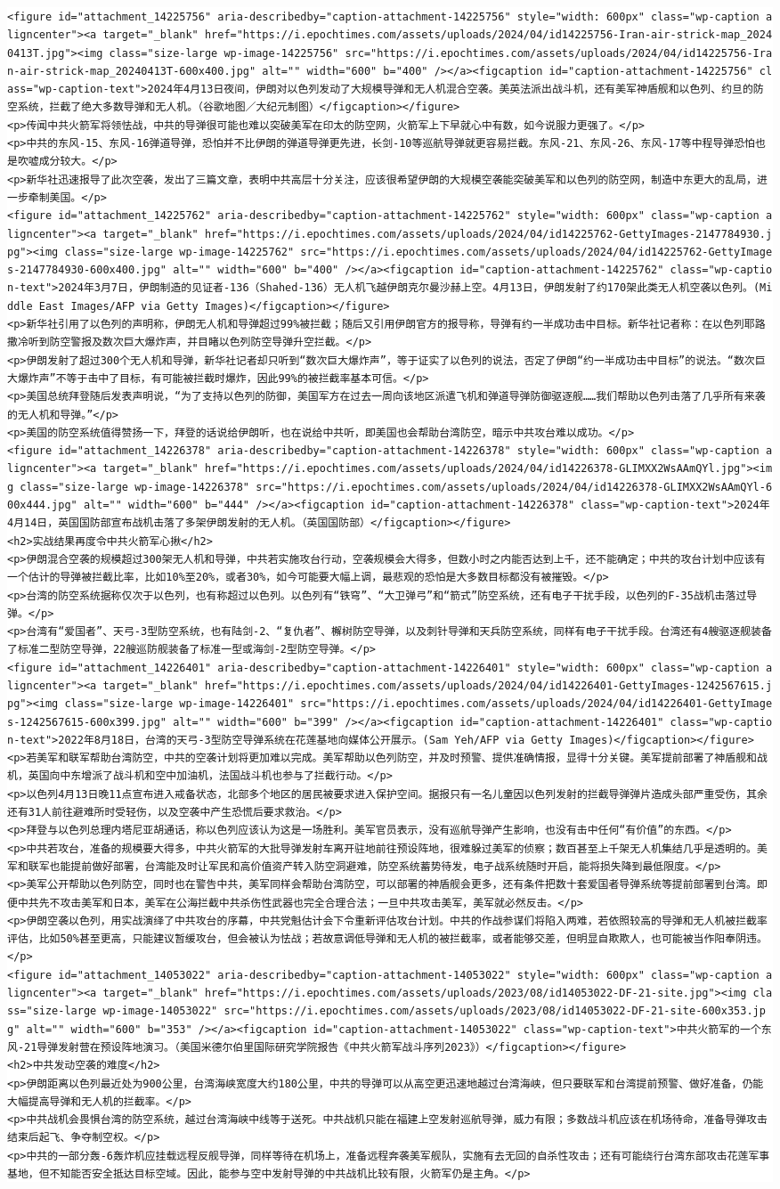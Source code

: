 ```
<figure id="attachment_14225756" aria-describedby="caption-attachment-14225756" style="width: 600px" class="wp-caption aligncenter"><a target="_blank" href="https://i.epochtimes.com/assets/uploads/2024/04/id14225756-Iran-air-strick-map_20240413T.jpg"><img class="size-large wp-image-14225756" src="https://i.epochtimes.com/assets/uploads/2024/04/id14225756-Iran-air-strick-map_20240413T-600x400.jpg" alt="" width="600" b="400" /></a><figcaption id="caption-attachment-14225756" class="wp-caption-text">2024年4月13日夜间，伊朗对以色列发动了大规模导弹和无人机混合空袭。美英法派出战斗机，还有美军神盾舰和以色列、约旦的防空系统，拦截了绝大多数导弹和无人机。（谷歌地图／大纪元制图）</figcaption></figure>
<p>传闻中共火箭军将领怯战，中共的导弹很可能也难以突破美军在印太的防空网，火箭军上下早就心中有数，如今说服力更强了。</p>
<p>中共的东风-15、东风-16弹道导弹，恐怕并不比伊朗的弹道导弹更先进，长剑-10等巡航导弹就更容易拦截。东风-21、东风-26、东风-17等中程导弹恐怕也是吹嘘成分较大。</p>
<p>新华社迅速报导了此次空袭，发出了三篇文章，表明中共高层十分关注，应该很希望伊朗的大规模空袭能突破美军和以色列的防空网，制造中东更大的乱局，进一步牵制美国。</p>
<figure id="attachment_14225762" aria-describedby="caption-attachment-14225762" style="width: 600px" class="wp-caption aligncenter"><a target="_blank" href="https://i.epochtimes.com/assets/uploads/2024/04/id14225762-GettyImages-2147784930.jpg"><img class="size-large wp-image-14225762" src="https://i.epochtimes.com/assets/uploads/2024/04/id14225762-GettyImages-2147784930-600x400.jpg" alt="" width="600" b="400" /></a><figcaption id="caption-attachment-14225762" class="wp-caption-text">2024年3月7日，伊朗制造的见证者-136（Shahed-136）无人机飞越伊朗克尔曼沙赫上空。4月13日，伊朗发射了约170架此类无人机空袭以色列。(Middle East Images/AFP via Getty Images)</figcaption></figure>
<p>新华社引用了以色列的声明称，伊朗无人机和导弹超过99%被拦截；随后又引用伊朗官方的报导称，导弹有约一半成功击中目标。新华社记者称：在以色列耶路撒冷听到防空警报及数次巨大爆炸声，并目睹以色列防空导弹升空拦截。</p>
<p>伊朗发射了超过300个无人机和导弹，新华社记者却只听到“数次巨大爆炸声”，等于证实了以色列的说法，否定了伊朗“约一半成功击中目标”的说法。“数次巨大爆炸声”不等于击中了目标，有可能被拦截时爆炸，因此99%的被拦截率基本可信。</p>
<p>美国总统拜登随后发表声明说，“为了支持以色列的防御，美国军方在过去一周向该地区派遣飞机和弹道导弹防御驱逐舰……我们帮助以色列击落了几乎所有来袭的无人机和导弹。”</p>
<p>美国的防空系统值得赞扬一下，拜登的话说给伊朗听，也在说给中共听，即美国也会帮助台湾防空，暗示中共攻台难以成功。</p>
<figure id="attachment_14226378" aria-describedby="caption-attachment-14226378" style="width: 600px" class="wp-caption aligncenter"><a target="_blank" href="https://i.epochtimes.com/assets/uploads/2024/04/id14226378-GLIMXX2WsAAmQYl.jpg"><img class="size-large wp-image-14226378" src="https://i.epochtimes.com/assets/uploads/2024/04/id14226378-GLIMXX2WsAAmQYl-600x444.jpg" alt="" width="600" b="444" /></a><figcaption id="caption-attachment-14226378" class="wp-caption-text">2024年4月14日，英国国防部宣布战机击落了多架伊朗发射的无人机。（英国国防部）</figcaption></figure>
<h2>实战结果再度令中共火箭军心揪</h2>
<p>伊朗混合空袭的规模超过300架无人机和导弹，中共若实施攻台行动，空袭规模会大得多，但数小时之内能否达到上千，还不能确定；中共的攻台计划中应该有一个估计的导弹被拦截比率，比如10%至20%，或者30%，如今可能要大幅上调，最悲观的恐怕是大多数目标都没有被摧毁。</p>
<p>台湾的防空系统据称仅次于以色列，也有称超过以色列。以色列有“铁穹”、“大卫弹弓”和“箭式”防空系统，还有电子干扰手段，以色列的F-35战机击落过导弹。</p>
<p>台湾有“爱国者”、天弓-3型防空系统，也有陆剑-2、“复仇者”、檞树防空导弹，以及刺针导弹和天兵防空系统，同样有电子干扰手段。台湾还有4艘驱逐舰装备了标准二型防空导弹，22艘巡防舰装备了标准一型或海剑-2型防空导弹。</p>
<figure id="attachment_14226401" aria-describedby="caption-attachment-14226401" style="width: 600px" class="wp-caption aligncenter"><a target="_blank" href="https://i.epochtimes.com/assets/uploads/2024/04/id14226401-GettyImages-1242567615.jpg"><img class="size-large wp-image-14226401" src="https://i.epochtimes.com/assets/uploads/2024/04/id14226401-GettyImages-1242567615-600x399.jpg" alt="" width="600" b="399" /></a><figcaption id="caption-attachment-14226401" class="wp-caption-text">2022年8月18日，台湾的天弓-3型防空导弹系统在花莲基地向媒体公开展示。(Sam Yeh/AFP via Getty Images)</figcaption></figure>
<p>若美军和联军帮助台湾防空，中共的空袭计划将更加难以完成。美军帮助以色列防空，并及时预警、提供准确情报，显得十分关键。美军提前部署了神盾舰和战机，英国向中东增派了战斗机和空中加油机，法国战斗机也参与了拦截行动。</p>
<p>以色列4月13日晚11点宣布进入戒备状态，北部多个地区的居民被要求进入保护空间。据报只有一名儿童因以色列发射的拦截导弹弹片造成头部严重受伤，其余还有31人前往避难所时受轻伤，以及空袭中产生恐慌后要求救治。</p>
<p>拜登与以色列总理内塔尼亚胡通话，称以色列应该认为这是一场胜利。美军官员表示，没有巡航导弹产生影响，也没有击中任何“有价值”的东西。</p>
<p>中共若攻台，准备的规模要大得多，中共火箭军的大批导弹发射车离开驻地前往预设阵地，很难躲过美军的侦察；数百甚至上千架无人机集结几乎是透明的。美军和联军也能提前做好部署，台湾能及时让军民和高价值资产转入防空洞避难，防空系统蓄势待发，电子战系统随时开启，能将损失降到最低限度。</p>
<p>美军公开帮助以色列防空，同时也在警告中共，美军同样会帮助台湾防空，可以部署的神盾舰会更多，还有条件把数十套爱国者导弹系统等提前部署到台湾。即便中共先不攻击美军和日本，美军在公海拦截中共杀伤性武器也完全合理合法；一旦中共攻击美军，美军就必然反击。</p>
<p>伊朗空袭以色列，用实战演绎了中共攻台的序幕，中共党魁估计会下令重新评估攻台计划。中共的作战参谋们将陷入两难，若依照较高的导弹和无人机被拦截率评估，比如50%甚至更高，只能建议暂缓攻台，但会被认为怯战；若故意调低导弹和无人机的被拦截率，或者能够交差，但明显自欺欺人，也可能被当作阳奉阴违。</p>
<figure id="attachment_14053022" aria-describedby="caption-attachment-14053022" style="width: 600px" class="wp-caption aligncenter"><a target="_blank" href="https://i.epochtimes.com/assets/uploads/2023/08/id14053022-DF-21-site.jpg"><img class="size-large wp-image-14053022" src="https://i.epochtimes.com/assets/uploads/2023/08/id14053022-DF-21-site-600x353.jpg" alt="" width="600" b="353" /></a><figcaption id="caption-attachment-14053022" class="wp-caption-text">中共火箭军的一个东风-21导弹发射营在预设阵地演习。（美国米德尔伯里国际研究学院报告《中共火箭军战斗序列2023》）</figcaption></figure>
<h2>中共发动空袭的难度</h2>
<p>伊朗距离以色列最近处为900公里，台湾海峡宽度大约180公里，中共的导弹可以从高空更迅速地越过台湾海峡，但只要联军和台湾提前预警、做好准备，仍能大幅提高导弹和无人机的拦截率。</p>
<p>中共战机会畏惧台湾的防空系统，越过台湾海峡中线等于送死。中共战机只能在福建上空发射巡航导弹，威力有限；多数战斗机应该在机场待命，准备导弹攻击结束后起飞、争夺制空权。</p>
<p>中共的一部分轰-6轰炸机应挂载远程反舰导弹，同样等待在机场上，准备远程奔袭美军舰队，实施有去无回的自杀性攻击；还有可能绕行台湾东部攻击花莲军事基地，但不知能否安全抵达目标空域。因此，能参与空中发射导弹的中共战机比较有限，火箭军仍是主角。</p>
```